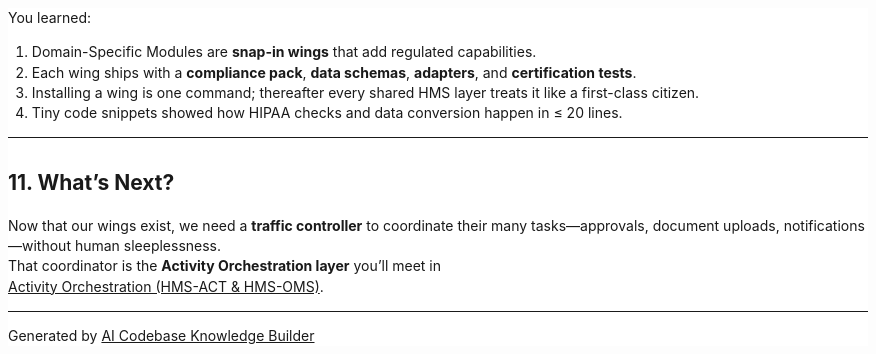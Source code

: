 You learned:

1. Domain-Specific Modules are **snap-in wings** that add regulated capabilities.  
2. Each wing ships with a **compliance pack**, **data schemas**, **adapters**, and **certification tests**.  
3. Installing a wing is one command; thereafter every shared HMS layer treats it like a first-class citizen.  
4. Tiny code snippets showed how HIPAA checks and data conversion happen in ≤ 20 lines.

---

## 11. What’s Next?

Now that our wings exist, we need a **traffic controller** to coordinate their many tasks—approvals, document uploads, notifications—without human sleeplessness.  
That coordinator is the **Activity Orchestration layer** you’ll meet in  
[Activity Orchestration (HMS-ACT & HMS-OMS)](08_activity_orchestration__hms_act___hms_oms__.md).

---

Generated by [AI Codebase Knowledge Builder](https://github.com/The-Pocket/Tutorial-Codebase-Knowledge)